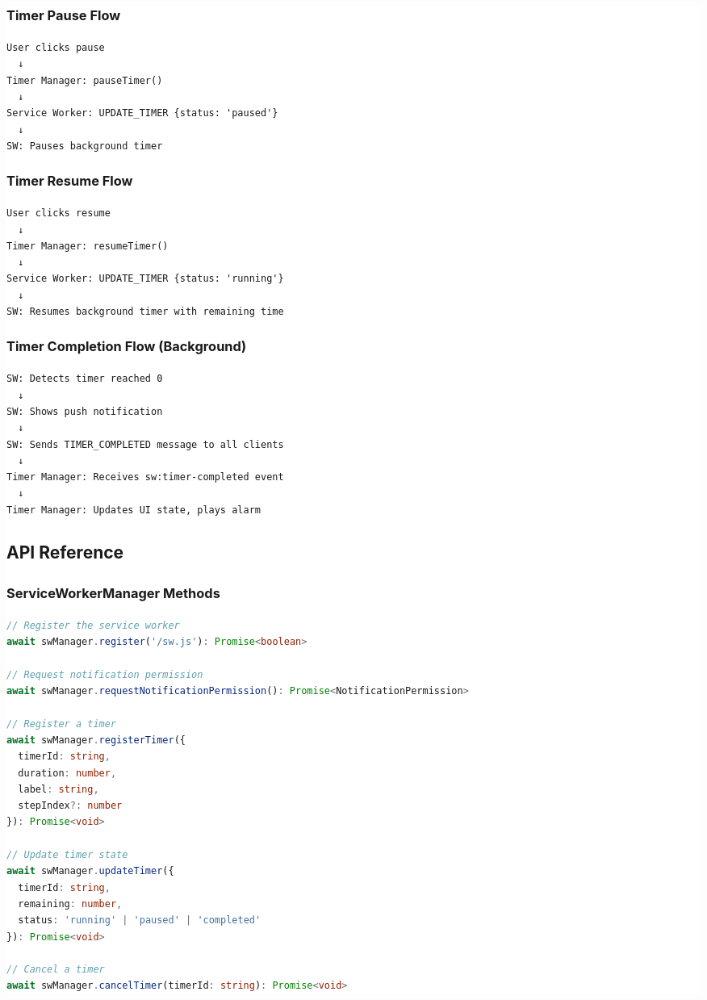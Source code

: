 ### Timer Pause Flow
```
User clicks pause
  ↓
Timer Manager: pauseTimer()
  ↓
Service Worker: UPDATE_TIMER {status: 'paused'}
  ↓
SW: Pauses background timer
```

### Timer Resume Flow
```
User clicks resume
  ↓
Timer Manager: resumeTimer()
  ↓
Service Worker: UPDATE_TIMER {status: 'running'}
  ↓
SW: Resumes background timer with remaining time
```

### Timer Completion Flow (Background)
```
SW: Detects timer reached 0
  ↓
SW: Shows push notification
  ↓
SW: Sends TIMER_COMPLETED message to all clients
  ↓
Timer Manager: Receives sw:timer-completed event
  ↓
Timer Manager: Updates UI state, plays alarm
```

## API Reference

### ServiceWorkerManager Methods

```typescript
// Register the service worker
await swManager.register('/sw.js'): Promise<boolean>

// Request notification permission
await swManager.requestNotificationPermission(): Promise<NotificationPermission>

// Register a timer
await swManager.registerTimer({
  timerId: string,
  duration: number,
  label: string,
  stepIndex?: number
}): Promise<void>

// Update timer state
await swManager.updateTimer({
  timerId: string,
  remaining: number,
  status: 'running' | 'paused' | 'completed'
}): Promise<void>

// Cancel a timer
await swManager.cancelTimer(timerId: string): Promise<void>
```